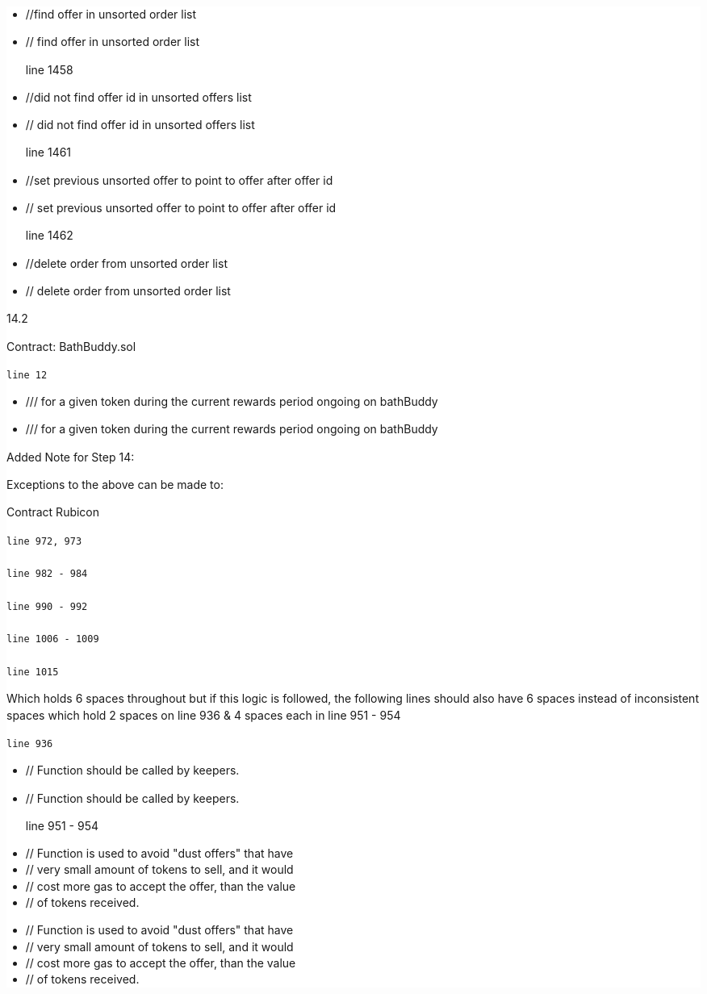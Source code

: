 - //find offer in unsorted order list
+ // find offer in unsorted order list

    line 1458

- //did not find offer id in unsorted offers list
+ // did not find offer id in unsorted offers list

    line 1461

- //set previous unsorted offer to point to offer after offer id
+ // set previous unsorted offer to point to offer after offer id

    line 1462

- //delete order from unsorted order list
+ // delete order from unsorted order list

14.2

Contract: BathBuddy.sol

    line 12

- ///            for a given token during the current rewards period ongoing on bathBuddy
+ /// for a given token during the current rewards period ongoing on bathBuddy


Added Note for Step 14:


Exceptions to the above can be made to:

Contract Rubicon 

    line 972, 973

    line 982 - 984

    line 990 - 992

    line 1006 - 1009

    line 1015

Which holds 6 spaces throughout but if this logic is followed, the following lines should also have 6 spaces instead of inconsistent spaces which hold 2 spaces on line 936 & 4 spaces each in line 951 - 954

    line 936

- //  Function should be called by keepers.
+ //      Function should be called by keepers.

    line 951 - 954

- //    Function is used to avoid "dust offers" that have
- //    very small amount of tokens to sell, and it would
- //    cost more gas to accept the offer, than the value
- //    of tokens received.

+ //      Function is used to avoid "dust offers" that have
+ //      very small amount of tokens to sell, and it would
+ //      cost more gas to accept the offer, than the value
+ //      of tokens received.
